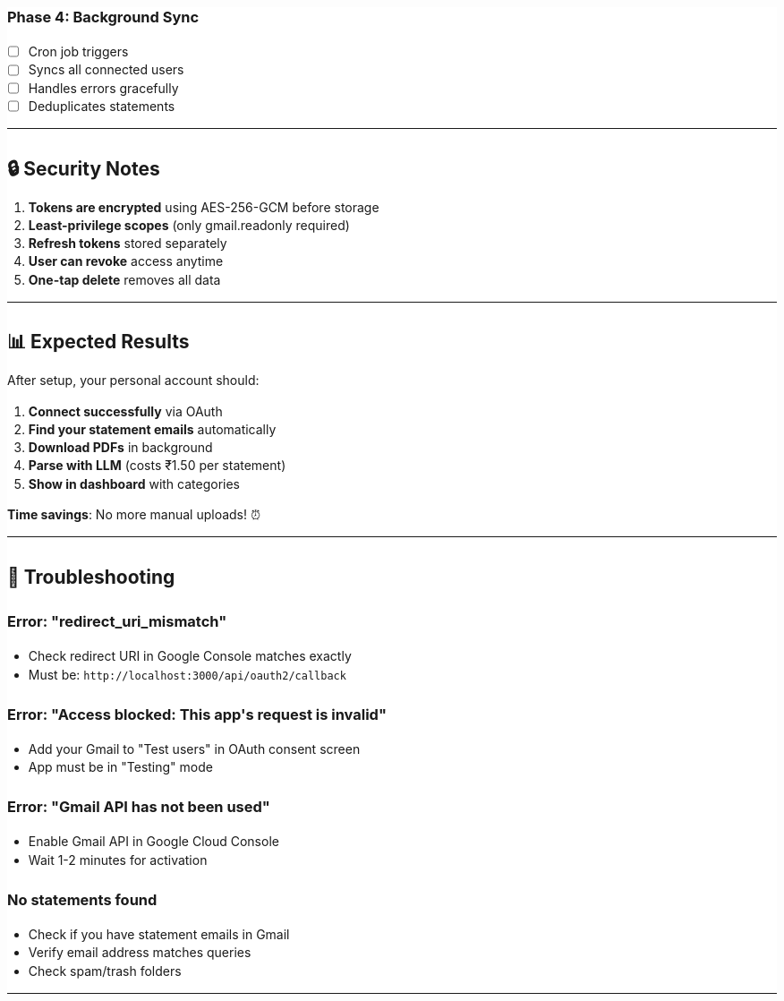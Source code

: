 ### Phase 4: Background Sync
- [ ] Cron job triggers
- [ ] Syncs all connected users
- [ ] Handles errors gracefully
- [ ] Deduplicates statements

---

## 🔒 Security Notes

1. **Tokens are encrypted** using AES-256-GCM before storage
2. **Least-privilege scopes** (only gmail.readonly required)
3. **Refresh tokens** stored separately
4. **User can revoke** access anytime
5. **One-tap delete** removes all data

---

## 📊 Expected Results

After setup, your personal account should:

1. **Connect successfully** via OAuth
2. **Find your statement emails** automatically
3. **Download PDFs** in background
4. **Parse with LLM** (costs ₹1.50 per statement)
5. **Show in dashboard** with categories

**Time savings**: No more manual uploads! ⏰

---

## 🐛 Troubleshooting

### Error: "redirect_uri_mismatch"
- Check redirect URI in Google Console matches exactly
- Must be: `http://localhost:3000/api/oauth2/callback`

### Error: "Access blocked: This app's request is invalid"
- Add your Gmail to "Test users" in OAuth consent screen
- App must be in "Testing" mode

### Error: "Gmail API has not been used"
- Enable Gmail API in Google Cloud Console
- Wait 1-2 minutes for activation

### No statements found
- Check if you have statement emails in Gmail
- Verify email address matches queries
- Check spam/trash folders

---
